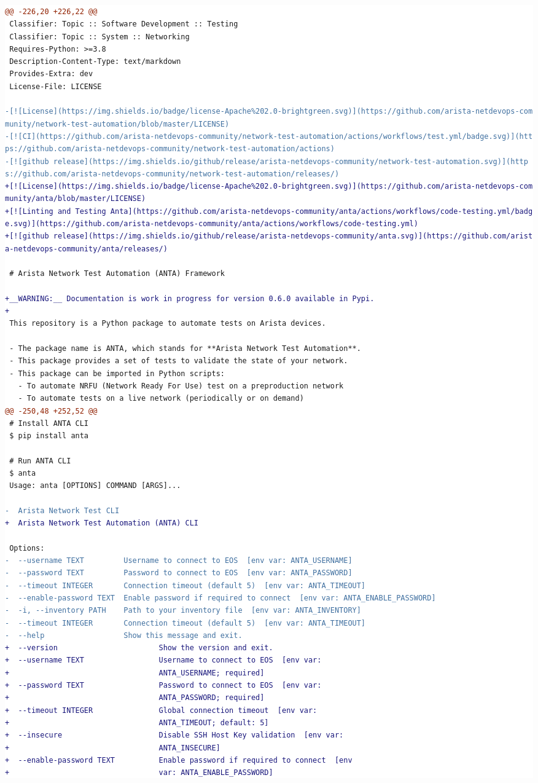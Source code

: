 ```diff
@@ -226,20 +226,22 @@
 Classifier: Topic :: Software Development :: Testing
 Classifier: Topic :: System :: Networking
 Requires-Python: >=3.8
 Description-Content-Type: text/markdown
 Provides-Extra: dev
 License-File: LICENSE
 
-[![License](https://img.shields.io/badge/license-Apache%202.0-brightgreen.svg)](https://github.com/arista-netdevops-community/network-test-automation/blob/master/LICENSE)
-[![CI](https://github.com/arista-netdevops-community/network-test-automation/actions/workflows/test.yml/badge.svg)](https://github.com/arista-netdevops-community/network-test-automation/actions)
-[![github release](https://img.shields.io/github/release/arista-netdevops-community/network-test-automation.svg)](https://github.com/arista-netdevops-community/network-test-automation/releases/)
+[![License](https://img.shields.io/badge/license-Apache%202.0-brightgreen.svg)](https://github.com/arista-netdevops-community/anta/blob/master/LICENSE)
+[![Linting and Testing Anta](https://github.com/arista-netdevops-community/anta/actions/workflows/code-testing.yml/badge.svg)](https://github.com/arista-netdevops-community/anta/actions/workflows/code-testing.yml)
+[![github release](https://img.shields.io/github/release/arista-netdevops-community/anta.svg)](https://github.com/arista-netdevops-community/anta/releases/)
 
 # Arista Network Test Automation (ANTA) Framework
 
+__WARNING:__ Documentation is work in progress for version 0.6.0 available in Pypi.
+
 This repository is a Python package to automate tests on Arista devices.
 
 - The package name is ANTA, which stands for **Arista Network Test Automation**.
 - This package provides a set of tests to validate the state of your network.
 - This package can be imported in Python scripts:
   - To automate NRFU (Network Ready For Use) test on a preproduction network
   - To automate tests on a live network (periodically or on demand)
@@ -250,48 +252,52 @@
 # Install ANTA CLI
 $ pip install anta
 
 # Run ANTA CLI
 $ anta
 Usage: anta [OPTIONS] COMMAND [ARGS]...
 
-  Arista Network Test CLI
+  Arista Network Test Automation (ANTA) CLI
 
 Options:
-  --username TEXT         Username to connect to EOS  [env var: ANTA_USERNAME]
-  --password TEXT         Password to connect to EOS  [env var: ANTA_PASSWORD]
-  --timeout INTEGER       Connection timeout (default 5)  [env var: ANTA_TIMEOUT]
-  --enable-password TEXT  Enable password if required to connect  [env var: ANTA_ENABLE_PASSWORD]
-  -i, --inventory PATH    Path to your inventory file  [env var: ANTA_INVENTORY]
-  --timeout INTEGER       Connection timeout (default 5)  [env var: ANTA_TIMEOUT]
-  --help                  Show this message and exit.
+  --version                       Show the version and exit.
+  --username TEXT                 Username to connect to EOS  [env var:
+                                  ANTA_USERNAME; required]
+  --password TEXT                 Password to connect to EOS  [env var:
+                                  ANTA_PASSWORD; required]
+  --timeout INTEGER               Global connection timeout  [env var:
+                                  ANTA_TIMEOUT; default: 5]
+  --insecure                      Disable SSH Host Key validation  [env var:
+                                  ANTA_INSECURE]
+  --enable-password TEXT          Enable password if required to connect  [env
+                                  var: ANTA_ENABLE_PASSWORD]
```